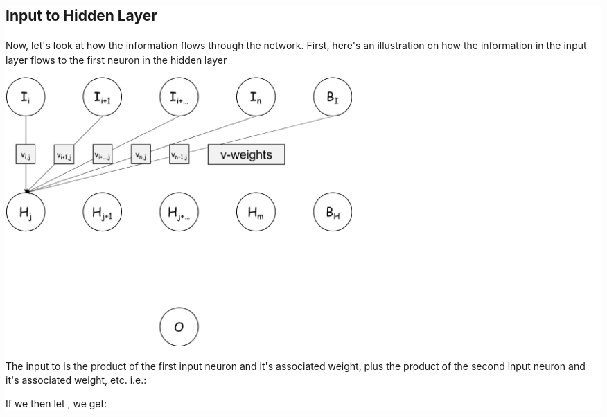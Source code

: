 Input to Hidden Layer
---------------------

Now, let's look at how the information flows through the network. First, here's an illustration on how the information in the input layer ![](http://latex.codecogs.com/gif.latex?I) flows to the first neuron in the hidden layer ![](http://latex.codecogs.com/gif.latex?H_j)

<img src="images/ann_02.png" width="500">

The input to ![](http://latex.codecogs.com/gif.latex?H_j) is the product of the first input neuron and it's associated weight, plus the product of the second input neuron and it's associated weight, etc. i.e.:

![](http://latex.codecogs.com/gif.latex?H_%7Bj%7D%20%3D%20I_%7Bi%7D%20%5Ccdot%20v_%7Bi,j%7D%20+%20I_%7Bi+1%7D%20%5Ccdot%20v_%7Bi+1,j%7D%20+%20I_%7Bi+...%7D%20%5Ccdot%20v_%7Bi+...,j%7D%20+%20I_%7Bn%7D%20%5Ccdot%20v_%7Bn,j%7D%20+%20B_%7BI%7D%20%5Ccdot%20v_%7Bn+1,j%7D)

If we then let ![](http://latex.codecogs.com/gif.latex?B_I%20%3D%20I_%7Bn+1%7D), we get:

![](http://latex.codecogs.com/gif.latex?H_%7Bj%7D%20%3D%20%5Csum_%7Bi%3D1%7D%5E%7Bn%7D%20I_%7Bi%7D%20%5Ccdot%20v_%7Bi,j%7D%20+%20B_%7BI%7D%20%5Ccdot%20v_%7Bn+1,j%7D%20%3D%20%5Csum_%7Bi%3D1%7D%5E%7Bn+1%7D%20I_%7Bi%7D%20%5Ccdot%20v_%7Bi,j%7D%20%3D%20%5Ctextbf%7BI%7D%20%5Ccdot%20%5Ctextbf%7Bv%7D_j)
